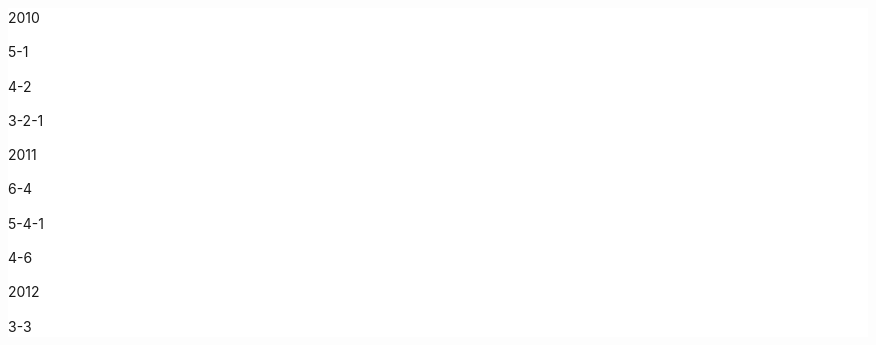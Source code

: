 2010

</td>

<td style="text-align:center;">

5-1

</td>

<td style="text-align:center;">

4-2

</td>

<td style="text-align:center;">

3-2-1

</td>

</tr>

<tr>

<td style="text-align:center;">

2011

</td>

<td style="text-align:center;">

6-4

</td>

<td style="text-align:center;">

5-4-1

</td>

<td style="text-align:center;">

4-6

</td>

</tr>

<tr>

<td style="text-align:center;">

2012

</td>

<td style="text-align:center;">

3-3

</td>
